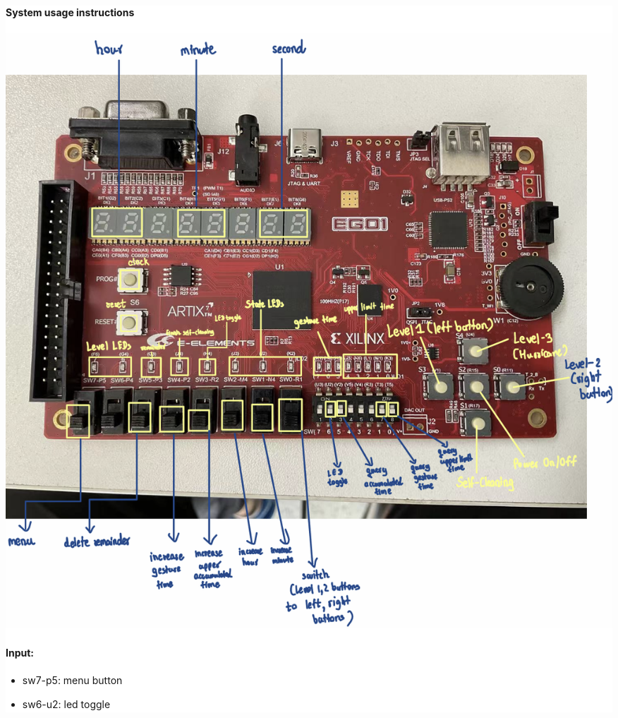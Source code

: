 #### System usage instructions

![FPGA Board Image](./images/FPGA_board.png)

#### Input:

- sw7-p5: menu button

- sw6-u2: led toggle
